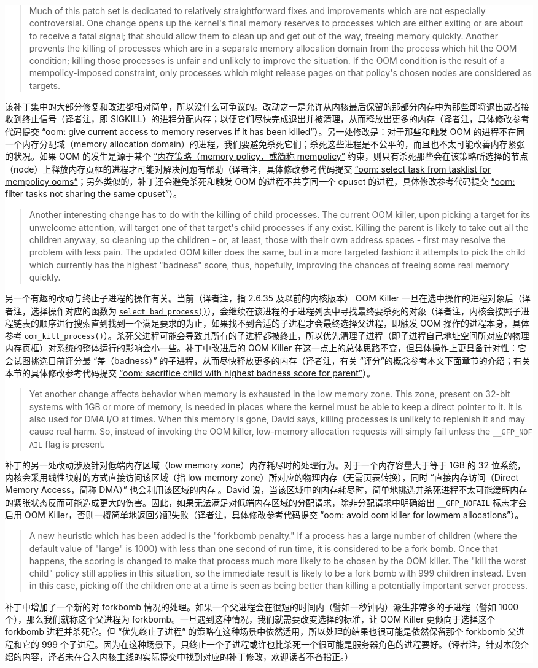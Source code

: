 > Much of this patch set is dedicated to relatively straightforward fixes and improvements which are not especially controversial. One change opens up the kernel's final memory reserves to processes which are either exiting or are about to receive a fatal signal; that should allow them to clean up and get out of the way, freeing memory quickly. Another prevents the killing of processes which are in a separate memory allocation domain from the process which hit the OOM condition; killing those processes is unfair and unlikely to improve the situation. If the OOM condition is the result of a mempolicy-imposed constraint, only processes which might release pages on that policy's chosen nodes are considered as targets.

该补丁集中的大部分修复和改进都相对简单，所以没什么可争议的。改动之一是允许从内核最后保留的那部分内存中为那些即将退出或者接收到终止信号（译者注，即 SIGKILL）的进程分配内存；以便它们尽快完成退出并被清理，从而释放出更多的内存（译者注，具体修改参考代码提交 [“oom: give current access to memory reserves if it has been killed”][1]）。另一处修改是：对于那些和触发 OOM 的进程不在同一个内存分配域（memory allocation domain）的进程，我们要避免杀死它们；杀死这些进程是不公平的，而且也不太可能改善内存紧张的状况。如果 OOM 的发生是源于某个 [“内存策略（memory policy，或简称 mempolicy”][2] 约束，则只有杀死那些会在该策略所选择的节点（node）上释放内存页框的进程才可能对解决问题有帮助（译者注，具体修改参考代码提交 [“oom: select task from tasklist for mempolicy ooms”][3]；另外类似的，补丁还会避免杀死和触发 OOM 的进程不共享同一个 cpuset 的进程，具体修改参考代码提交 [“oom: filter tasks not sharing the same cpuset”][4]）。

> Another interesting change has to do with the killing of child processes. The current OOM killer, upon picking a target for its unwelcome attention, will target one of that target's child processes if any exist. Killing the parent is likely to take out all the children anyway, so cleaning up the children - or, at least, those with their own address spaces - first may resolve the problem with less pain. The updated OOM killer does the same, but in a more targeted fashion: it attempts to pick the child which currently has the highest "badness" score, thus, hopefully, improving the chances of freeing some real memory quickly.

另一个有趣的改动与终止子进程的操作有关。当前（译者注，指 2.6.35 及以前的内核版本） OOM Killer 一旦在选中操作的进程对象后（译者注，选择操作对应的函数为 [`select_bad_process()`][12]），会继续在该进程的子进程列表中寻找最终要杀死的对象（译者注，内核会按照子进程链表的顺序进行搜索直到找到一个满足要求的为止，如果找不到合适的子进程才会最终选择父进程，即触发 OOM 操作的进程本身，具体参考 [`oom_kill_process()`][5]）。杀死父进程可能会导致其所有的子进程都被终止，所以优先清理子进程（即子进程自己地址空间所对应的物理内存页框）对系统的整体运行的影响会小一些。补丁中改进后的 OOM Killer 在这一点上的总体思路不变，但具体操作上更具备针对性：它会试图挑选目前评分最 “差（badness）” 的子进程，从而尽快释放更多的内存（译者注，有关 “评分”的概念参考本文下面章节的介绍；有关本节的具体修改参考代码提交 [“oom: sacrifice child with highest badness score for parent”][6]）。

> Yet another change affects behavior when memory is exhausted in the low memory zone. This zone, present on 32-bit systems with 1GB or more of memory, is needed in places where the kernel must be able to keep a direct pointer to it. It is also used for DMA I/O at times. When this memory is gone, David says, killing processes is unlikely to replenish it and may cause real harm. So, instead of invoking the OOM killer, low-memory allocation requests will simply fail unless the `__GFP_NOFAIL` flag is present.

补丁的另一处改动涉及针对低端内存区域（low memory zone）内存耗尽时的处理行为。对于一个内存容量大于等于 1GB 的 32 位系统，内核会采用线性映射的方式直接访问该区域（指 low memory zone）所对应的物理内存（无需页表转换），同时 “直接内存访问（Direct Memory Access，简称 DMA）” 也会利用该区域的内存 。David 说，当该区域中的内存耗尽时，简单地挑选并杀死进程不太可能缓解内存的紧张状态反而可能造成更大的伤害。因此，如果无法满足对低端内存区域的分配请求，除非分配请求中明确给出 `__GFP_NOFAIL` 标志才会启用 OOM Killer，否则一概简单地返回分配失败（译者注，具体修改参考代码提交 [“oom: avoid oom killer for lowmem allocations”][7]）。

> A new heuristic which has been added is the "forkbomb penalty." If a process has a large number of children (where the default value of "large" is 1000) with less than one second of run time, it is considered to be a fork bomb. Once that happens, the scoring is changed to make that process much more likely to be chosen by the OOM killer. The "kill the worst child" policy still applies in this situation, so the immediate result is likely to be a fork bomb with 999 children instead. Even in this case, picking off the children one at a time is seen as being better than killing a potentially important server process.

补丁中增加了一个新的对 forkbomb 情况的处理。如果一个父进程会在很短的时间内（譬如一秒钟内）派生非常多的子进程（譬如 1000 个），那么我们就称这个父进程为 forkbomb。一旦遇到这种情况，我们就需要改变选择的标准，让 OOM Killer 更倾向于选择这个 forkbomb 进程并杀死它。但 “优先终止子进程” 的策略在这种场景中依然适用，所以处理的结果也很可能是依然保留那个 forkbomb 父进程和它的 999 个子进程。因为在这种场景下，只终止一个子进程或许也比杀死一个很可能是服务器角色的进程要好。（译者注，针对本段介绍的内容，译者未在合入内核主线的实际提交中找到对应的补丁修改，欢迎读者不吝指正。）


[1]: https://git.kernel.org/pub/scm/linux/kernel/git/torvalds/linux.git/commit/?id=7b98c2e402eaa1f2beec18b1bde17f74948a19db
[2]: https://elixir.bootlin.com/linux/v2.6.36/source/Documentation/vm/numa_memory_policy.txt
[3]: https://git.kernel.org/pub/scm/linux/kernel/git/torvalds/linux.git/commit/?id=6f48d0ebd907ae419387f27b602ee98870cfa7bb
[4]: https://git.kernel.org/pub/scm/linux/kernel/git/torvalds/linux.git/commit/?id=6cf86ac6f36b638459a9a6c2576d5e655d41d451
[5]: https://elixir.bootlin.com/linux/v2.6.35/source/mm/oom_kill.c#L438
[6]: https://git.kernel.org/pub/scm/linux/kernel/git/torvalds/linux.git/commit/?id=5e9d834a0e0c0485dfa487281ab9650fc37a3bb5
[7]: https://git.kernel.org/pub/scm/linux/kernel/git/torvalds/linux.git/commit/?id=03668b3ceb0c7a95e09f1b6169f5270ffc1a19f6
[8]: https://git.kernel.org/pub/scm/linux/kernel/git/torvalds/linux.git/commit/?id=a63d83f427fbce97a6cea0db2e64b0eb8435cd10
[9]: https://elixir.bootlin.com/linux/v2.6.36/source/mm/oom_kill.c#L225
[10]: https://kernelnewbies.org/Linux_2_6_36#OOM_rewrite
[11]: https://git.kernel.org/pub/scm/linux/kernel/git/torvalds/linux.git/commit/?id=51b1bd2ace1595b72956224deda349efa880b693
[12]: https://elixir.bootlin.com/linux/v2.6.35/source/mm/oom_kill.c#L247
[13]: https://lwn.net/Articles/391206/
[14]: https://lwn.net/Articles/391226/
[15]: https://lwn.net/Articles/391227/
[16]: https://lwn.net/Articles/391228/